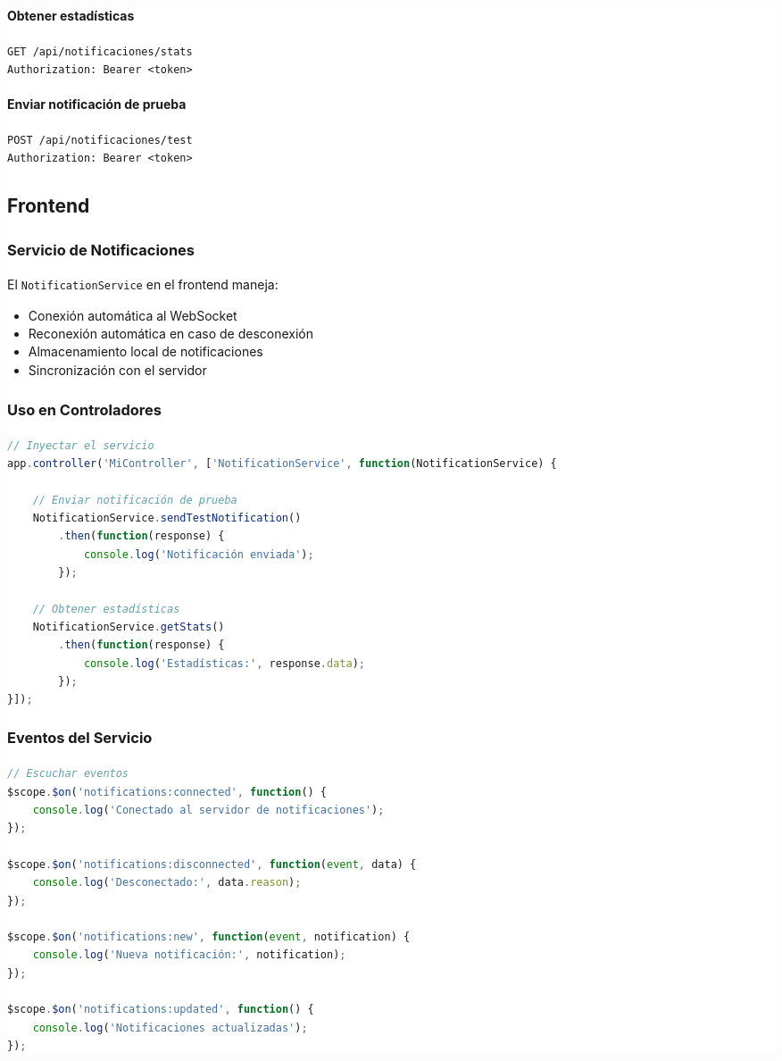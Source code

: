 #### Obtener estadísticas
```http
GET /api/notificaciones/stats
Authorization: Bearer <token>
```

#### Enviar notificación de prueba
```http
POST /api/notificaciones/test
Authorization: Bearer <token>
```

## Frontend

### Servicio de Notificaciones

El `NotificationService` en el frontend maneja:

- Conexión automática al WebSocket
- Reconexión automática en caso de desconexión
- Almacenamiento local de notificaciones
- Sincronización con el servidor

### Uso en Controladores

```javascript
// Inyectar el servicio
app.controller('MiController', ['NotificationService', function(NotificationService) {

    // Enviar notificación de prueba
    NotificationService.sendTestNotification()
        .then(function(response) {
            console.log('Notificación enviada');
        });

    // Obtener estadísticas
    NotificationService.getStats()
        .then(function(response) {
            console.log('Estadísticas:', response.data);
        });
}]);
```

### Eventos del Servicio

```javascript
// Escuchar eventos
$scope.$on('notifications:connected', function() {
    console.log('Conectado al servidor de notificaciones');
});

$scope.$on('notifications:disconnected', function(event, data) {
    console.log('Desconectado:', data.reason);
});

$scope.$on('notifications:new', function(event, notification) {
    console.log('Nueva notificación:', notification);
});

$scope.$on('notifications:updated', function() {
    console.log('Notificaciones actualizadas');
});
```

